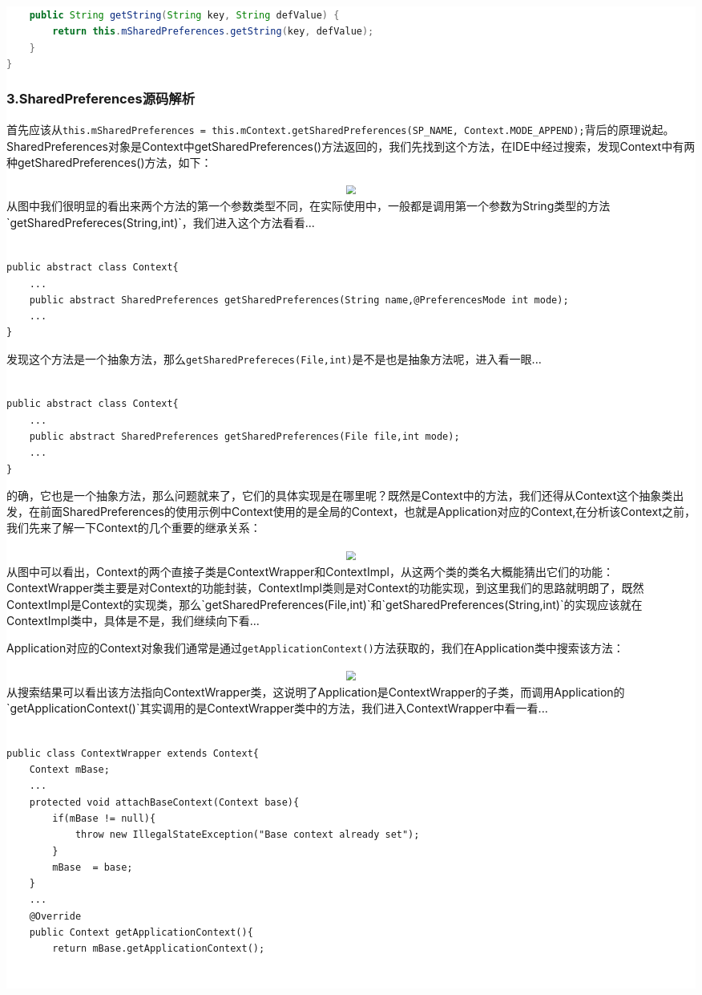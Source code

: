 ```java
    public String getString(String key, String defValue) {
        return this.mSharedPreferences.getString(key, defValue);
    }
}
```

### 3.SharedPreferences源码解析
首先应该从`this.mSharedPreferences = this.mContext.getSharedPreferences(SP_NAME, Context.MODE_APPEND);`背后的原理说起。
SharedPreferences对象是Context中getSharedPreferences()方法返回的，我们先找到这个方法，在IDE中经过搜索，发现Context中有两种getSharedPreferences()方法，如下：
<div align = "center">
<img src="http://upload-images.jianshu.io/upload_images/5231076-785bc1e101cfac2e.png?imageMogr2/auto-orient/strip%7CimageView2/2/w/1240" style = "zoom:70%" />
</div>
从图中我们很明显的看出来两个方法的第一个参数类型不同，在实际使用中，一般都是调用第一个参数为String类型的方法`getSharedPrefereces(String,int)`，我们进入这个方法看看...

<pre><code>
public abstract class Context{
    ...
    public abstract SharedPreferences getSharedPreferences(String name,@PreferencesMode int mode);
    ...
}
</code></pre>
发现这个方法是一个抽象方法，那么`getSharedPrefereces(File,int)`是不是也是抽象方法呢，进入看一眼...
<pre><code>
public abstract class Context{
    ...
    public abstract SharedPreferences getSharedPreferences(File file,int mode);
    ...
}
</code></pre>

的确，它也是一个抽象方法，那么问题就来了，它们的具体实现是在哪里呢？既然是Context中的方法，我们还得从Context这个抽象类出发，在前面SharedPreferences的使用示例中Context使用的是全局的Context，也就是Application对应的Context,在分析该Context之前，我们先来了解一下Context的几个重要的继承关系：
<div align = "center">
<img src="http://upload-images.jianshu.io/upload_images/5231076-95ddef75448af94b.png?imageMogr2/auto-orient/strip%7CimageView2/2/w/1240" style = "zoom:70%" />
</div>
从图中可以看出，Context的两个直接子类是ContextWrapper和ContextImpl，从这两个类的类名大概能猜出它们的功能：ContextWrapper类主要是对Context的功能封装，ContextImpl类则是对Context的功能实现，到这里我们的思路就明朗了，既然ContextImpl是Context的实现类，那么`getSharedPreferences(File,int)`和`getSharedPreferences(String,int)`的实现应该就在ContextImpl类中，具体是不是，我们继续向下看...

Application对应的Context对象我们通常是通过`getApplicationContext()`方法获取的，我们在Application类中搜索该方法：
<div align = "center">
<img src="http://upload-images.jianshu.io/upload_images/5231076-ace86515077a8b24.png?imageMogr2/auto-orient/strip%7CimageView2/2/w/1240" style = "zoom:70%" />
</div>
从搜索结果可以看出该方法指向ContextWrapper类，这说明了Application是ContextWrapper的子类，而调用Application的`getApplicationContext()`其实调用的是ContextWrapper类中的方法，我们进入ContextWrapper中看一看...
<pre><code>
public class ContextWrapper extends Context{
    Context mBase;
    ...
    protected void attachBaseContext(Context base){
        if(mBase != null){
            throw new IllegalStateException("Base context already set");
        }
        mBase  = base;
    }
    ...
    @Override
    public Context getApplicationContext(){
        return mBase.getApplicationContext();